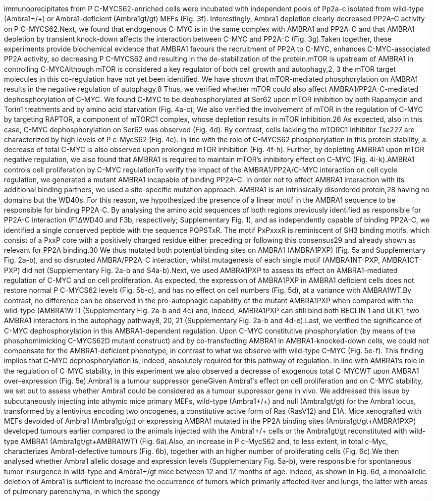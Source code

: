 immunoprecipitates from P C-MYCS62-enriched cells were incubated with independent pools of Pp2a-c isolated from wild-type (Ambra1+/+) or Ambra1-deficient (Ambra1gt/gt) MEFs (Fig. 3f). Interestingly, Ambra1 depletion clearly decreased PP2A-C activity on P C-MYCS62.Next, we found that endogenous C-MYC is in the same complex with AMBRA1 and PP2A-C and that AMBRA1 depletion by transient knock-down affects the interaction between C-MYC and PP2A-C (Fig. 3g).Taken together, these experiments provide biochemical evidence that AMBRA1 favours the recruitment of PP2A to C-MYC, enhances C-MYC-associated PP2A activity, so decreasing P C-MYCS62 and resulting in the de-stabilization of the protein.mTOR is upstream of AMBRA1 in controlling C-MYCAlthough mTOR is considered a key regulator of both cell growth and autophagy,2, 3 the mTOR target molecules in this co-regulation have not yet been identified. We have shown that mTOR-mediated phosphorylation on AMBRA1 results in the negative regulation of autophagy.8 Thus, we verified whether mTOR could also affect AMBRA1/PP2A-C-mediated dephosphorylation of C-MYC. We found C-MYC to be dephosphorylated at Ser62 upon mTOR inhibition by both Rapamycin and Torin1 treatments and by amino acid starvation (Fig. 4a-c); We also verified the involvement of mTOR in the regulation of C-MYC by targeting RAPTOR, a component of mTORC1 complex, whose depletion results in mTOR inhibition.26 As expected, also in this case, C-MYC dephosphorylation on Ser62 was observed (Fig. 4d). By contrast, cells lacking the mTORC1 inhibitor Tsc227 are characterized by high levels of P c-MycS62 (Fig. 4e). In line with the role of C-MYCS62 phosphorylation in this protein stability, a decrease of total C-MYC is also observed upon prolonged mTOR inhibition (Fig. 4f-h). Further, by depleting AMBRA1 upon mTOR negative regulation, we also found that AMBRA1 is required to maintain mTOR’s inhibitory effect on C-MYC (Fig. 4i-k).AMBRA1 controls cell proliferation by C-MYC regulationTo verify the impact of the AMBRA1/PP2A/C-MYC interaction on cell cycle regulation, we generated a mutant AMBRA1 incapable of binding PP2A-C. In order not to affect AMBRA1 interaction with its additional binding partners, we used a site-specific mutation approach. AMBRA1 is an intrinsically disordered protein,28 having no domains but the WD40s. For this reason, we hypothesized the presence of a linear motif in the AMBRA1 sequence to be responsible for binding PP2A-C. By analysing the amino acid sequences of both regions previously identified as responsible for PP2A-C interaction (F1ΔWD40 and F3b, respectively; Supplementary Fig. 1), and as independently capable of binding PP2A-C, we identified a single conserved peptide with the sequence PQPSTxR. The motif PxPxxxR is reminiscent of SH3 binding motifs, which consist of a PxxP core with a positively charged residue either preceding or following this consensus29 and already shown as relevant for PP2A binding.30 We thus mutated both potential binding sites on AMBRA1 (AMBRA1PXP) (Fig. 5a and Supplementary Fig. 2a-b), and so disrupted AMBRA/PP2A-C interaction, whilst mutagenesis of each single motif (AMBRA1NT-PXP, AMBRA1CT-PXP) did not (Supplementary Fig. 2a-b and S4a-b).Next, we used AMBRA1PXP to assess its effect on AMBRA1-mediated regulation of C-MYC and on cell proliferation. As expected, the expression of AMBRA1PXP in AMBRA1 deficient cells does not restore normal P C-MYCS62 levels (Fig. 5b-c), and has no effect on cell numbers (Fig. 5d), at a variance with AMBRA1WT.By contrast, no difference can be observed in the pro-autophagic capability of the mutant AMBRA1PXP when compared with the wild-type (AMBRA1WT) (Supplementary Fig. 2a-b and 4c) and, indeed, AMBRA1PXP can still bind both BECLIN 1 and ULK1, two AMBRA1 interactors in the autophagy pathway8, 20, 21 (Supplementary Fig. 2a-b and 4d-e).Last, we verified the significance of C-MYC dephosphorylation in this AMBRA1-dependent regulation. Upon C-MYC constitutive phosphorylation (by means of the phosphomimicking C-MYCS62D mutant construct) and by co-transfecting AMBRA1 in AMBRA1-knocked-down cells, we could not compensate for the AMBRA1-deficient phenotype, in contrast to what we observe with wild-type C-MYC (Fig. 5e-f). This finding implies that C-MYC dephosphorylation is, indeed, absolutely required for this pathway of regulation. In line with AMBRA1’s role in the regulation of C-MYC stability, in this experiment we also observed a decrease of exogenous total C-MYCWT upon AMBRA1 over-expression (Fig. 5e).Ambra1 is a tumour suppressor geneGiven Ambra1’s effect on cell proliferation and on C-MYC stability, we set out to assess whether Ambra1 could be considered as a tumour suppressor gene in vivo. We addressed this issue by subcutaneously injecting into athymic mice primary MEFs, wild-type (Ambra1+/+) and null (Ambra1gt/gt) for the Ambra1 locus, transformed by a lentivirus encoding two oncogenes, a constitutive active form of Ras (RasV12) and E1A. Mice xenografted with MEFs devoided of Ambra1 (Ambra1gt/gt) or expressing AMBRA1 mutated in the PP2A binding sites (Ambra1gt/gt+AMBRA1PXP) developed tumours earlier compared to the animals injected with the Ambra1+/+ cells or the Ambra1gt/gt reconstituted with wild-type AMBRA1 (Ambra1gt/gt+AMBRA1WT) (Fig. 6a).Also, an increase in P c-MycS62 and, to less extent, in total c-Myc, characterizes Ambra1-defective tumours (Fig. 6b), together with an higher number of proliferating cells (Fig. 6c).We then analysed whether Ambra1 allelic dosage and expression levels (Supplementary Fig. 5a-b), were responsible for spontaneous tumor insurgence in wild-type and Ambra1+/gt mice between 12 and 17 months of age. Indeed, as shown in Fig. 6d, a monoallelic deletion of Ambra1 is sufficient to increase the occurrence of tumors which primarily affected liver and lungs, the latter with areas of pulmonary parenchyma, in which the spongy